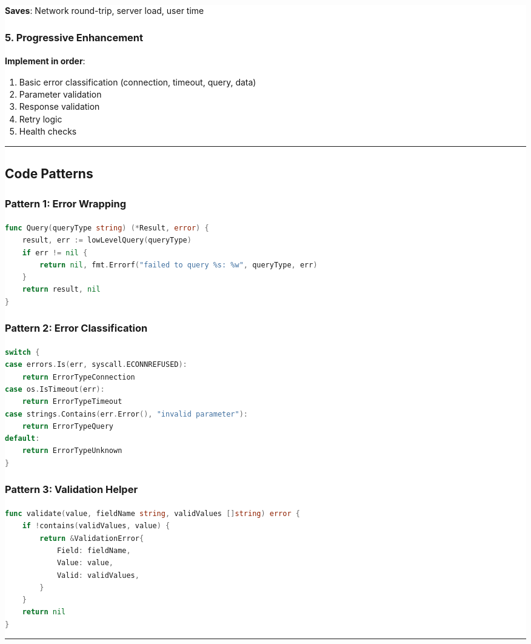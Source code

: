**Saves**: Network round-trip, server load, user time

### 5. Progressive Enhancement

**Implement in order**:
1. Basic error classification (connection, timeout, query, data)
2. Parameter validation
3. Response validation
4. Retry logic
5. Health checks

---

## Code Patterns

### Pattern 1: Error Wrapping

```go
func Query(queryType string) (*Result, error) {
    result, err := lowLevelQuery(queryType)
    if err != nil {
        return nil, fmt.Errorf("failed to query %s: %w", queryType, err)
    }
    return result, nil
}
```

### Pattern 2: Error Classification

```go
switch {
case errors.Is(err, syscall.ECONNREFUSED):
    return ErrorTypeConnection
case os.IsTimeout(err):
    return ErrorTypeTimeout
case strings.Contains(err.Error(), "invalid parameter"):
    return ErrorTypeQuery
default:
    return ErrorTypeUnknown
}
```

### Pattern 3: Validation Helper

```go
func validate(value, fieldName string, validValues []string) error {
    if !contains(validValues, value) {
        return &ValidationError{
            Field: fieldName,
            Value: value,
            Valid: validValues,
        }
    }
    return nil
}
```

---